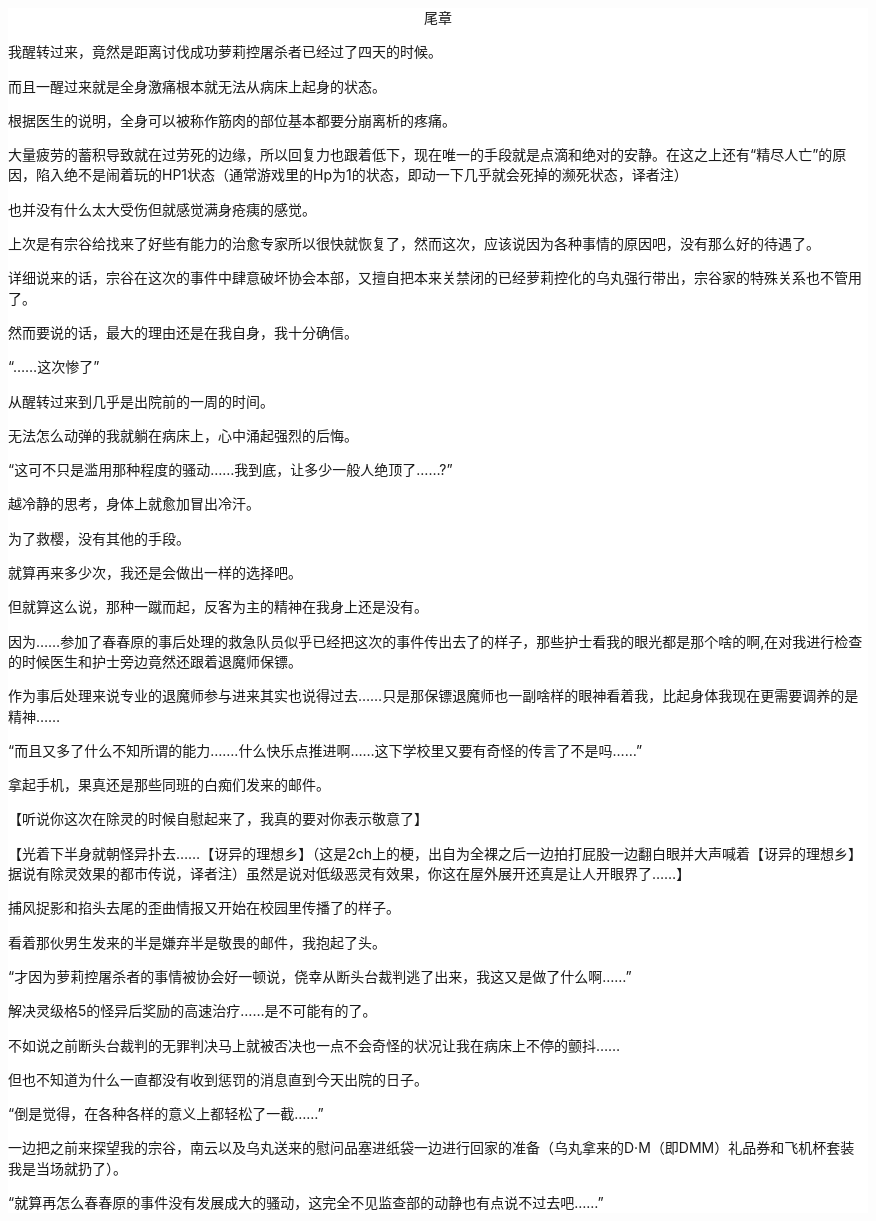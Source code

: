<p align="center">尾章</p>

我醒转过来，竟然是距离讨伐成功萝莉控屠杀者已经过了四天的时候。

而且一醒过来就是全身激痛根本就无法从病床上起身的状态。

根据医生的说明，全身可以被称作筋肉的部位基本都要分崩离析的疼痛。

大量疲劳的蓄积导致就在过劳死的边缘，所以回复力也跟着低下，现在唯一的手段就是点滴和绝对的安静。在这之上还有“精尽人亡”的原因，陷入绝不是闹着玩的HP1状态（通常游戏里的Hp为1的状态，即动一下几乎就会死掉的濒死状态，译者注）

也并没有什么太大受伤但就感觉满身疮痍的感觉。

上次是有宗谷给找来了好些有能力的治愈专家所以很快就恢复了，然而这次，应该说因为各种事情的原因吧，没有那么好的待遇了。

详细说来的话，宗谷在这次的事件中肆意破坏协会本部，又擅自把本来关禁闭的已经萝莉控化的乌丸强行带出，宗谷家的特殊关系也不管用了。

然而要说的话，最大的理由还是在我自身，我十分确信。

“……这次惨了”

从醒转过来到几乎是出院前的一周的时间。

无法怎么动弹的我就躺在病床上，心中涌起强烈的后悔。

“这可不只是滥用那种程度的骚动……我到底，让多少一般人绝顶了……?”

越冷静的思考，身体上就愈加冒出冷汗。

为了救樱，没有其他的手段。

就算再来多少次，我还是会做出一样的选择吧。

但就算这么说，那种一蹴而起，反客为主的精神在我身上还是没有。

因为……参加了春春原的事后处理的救急队员似乎已经把这次的事件传出去了的样子，那些护士看我的眼光都是那个啥的啊,在对我进行检查的时候医生和护士旁边竟然还跟着退魔师保镖。

作为事后处理来说专业的退魔师参与进来其实也说得过去……只是那保镖退魔师也一副啥样的眼神看着我，比起身体我现在更需要调养的是精神……

“而且又多了什么不知所谓的能力…….什么快乐点推进啊……这下学校里又要有奇怪的传言了不是吗……”

拿起手机，果真还是那些同班的白痴们发来的邮件。

【听说你这次在除灵的时候自慰起来了，我真的要对你表示敬意了】

【光着下半身就朝怪异扑去……【讶异的理想乡】（这是2ch上的梗，出自为全裸之后一边拍打屁股一边翻白眼并大声喊着【讶异的理想乡】据说有除灵效果的都市传说，译者注）虽然是说对低级恶灵有效果，你这在屋外展开还真是让人开眼界了……】

捕风捉影和掐头去尾的歪曲情报又开始在校园里传播了的样子。

看着那伙男生发来的半是嫌弃半是敬畏的邮件，我抱起了头。

“才因为萝莉控屠杀者的事情被协会好一顿说，侥幸从断头台裁判逃了出来，我这又是做了什么啊……”

解决灵级格5的怪异后奖励的高速治疗……是不可能有的了。

不如说之前断头台裁判的无罪判决马上就被否决也一点不会奇怪的状况让我在病床上不停的颤抖……

但也不知道为什么一直都没有收到惩罚的消息直到今天出院的日子。

“倒是觉得，在各种各样的意义上都轻松了一截……”

一边把之前来探望我的宗谷，南云以及乌丸送来的慰问品塞进纸袋一边进行回家的准备（乌丸拿来的D·M（即DMM）礼品券和飞机杯套装我是当场就扔了）。

“就算再怎么春春原的事件没有发展成大的骚动，这完全不见监查部的动静也有点说不过去吧……”
